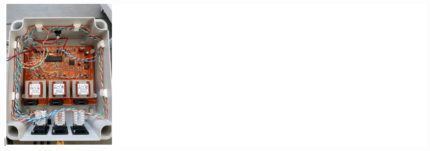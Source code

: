 |[<img alt="Inside the main enclosure" src="img/b5a37129-8ef5-4b52-9db6-86991e1d2f7e.jpg" width="25%">](img/b5a37129-8ef5-4b52-9db6-86991e1d2f7e.jpg "Inside the main enclosure")